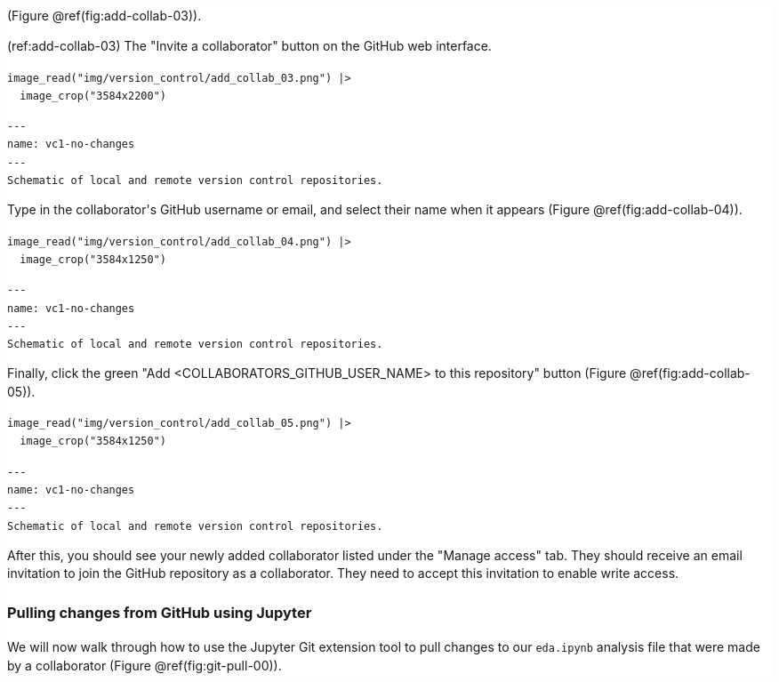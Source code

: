 

(Figure \@ref(fig:add-collab-03)).

(ref:add-collab-03) The "Invite a collaborator" button on the GitHub web interface.

```{r add-collab-03, fig.pos = "H", out.extra="", fig.cap = '(ref:add-collab-03)', fig.retina = 2, out.width="100%"}
image_read("img/version_control/add_collab_03.png") |>
  image_crop("3584x2200")
```
```{figure} img/vc1-no-changes.png
---
name: vc1-no-changes
---
Schematic of local and remote version control repositories.
```



Type in the collaborator's GitHub username or email, 
and select their name when it appears (Figure \@ref(fig:add-collab-04)).

```{r add-collab-04, fig.pos = "H", out.extra="", fig.cap = "The text box where a collaborator's GitHub username or email can be entered.", fig.retina = 2, out.width="100%"}
image_read("img/version_control/add_collab_04.png") |>
  image_crop("3584x1250")
```
```{figure} img/vc1-no-changes.png
---
name: vc1-no-changes
---
Schematic of local and remote version control repositories.
```



Finally, click the green "Add <COLLABORATORS_GITHUB_USER_NAME> to this repository" button (Figure \@ref(fig:add-collab-05)).

```{r add-collab-05, fig.pos = "H", out.extra="", fig.cap = 'The confirmation button for adding a collaborator to a repository on the GitHub web interface.', fig.retina = 2, out.width="100%"}
image_read("img/version_control/add_collab_05.png") |>
  image_crop("3584x1250")
```
```{figure} img/vc1-no-changes.png
---
name: vc1-no-changes
---
Schematic of local and remote version control repositories.
```



After this, you should see your newly added collaborator listed under the 
"Manage access" tab. They should receive an email invitation to join the 
GitHub repository as a collaborator. They need to accept this invitation 
to enable write access.

### Pulling changes from GitHub using Jupyter

We will now walk through how to use the Jupyter Git extension tool to pull changes 
to our `eda.ipynb` analysis file that were made by a collaborator 
(Figure \@ref(fig:git-pull-00)).
